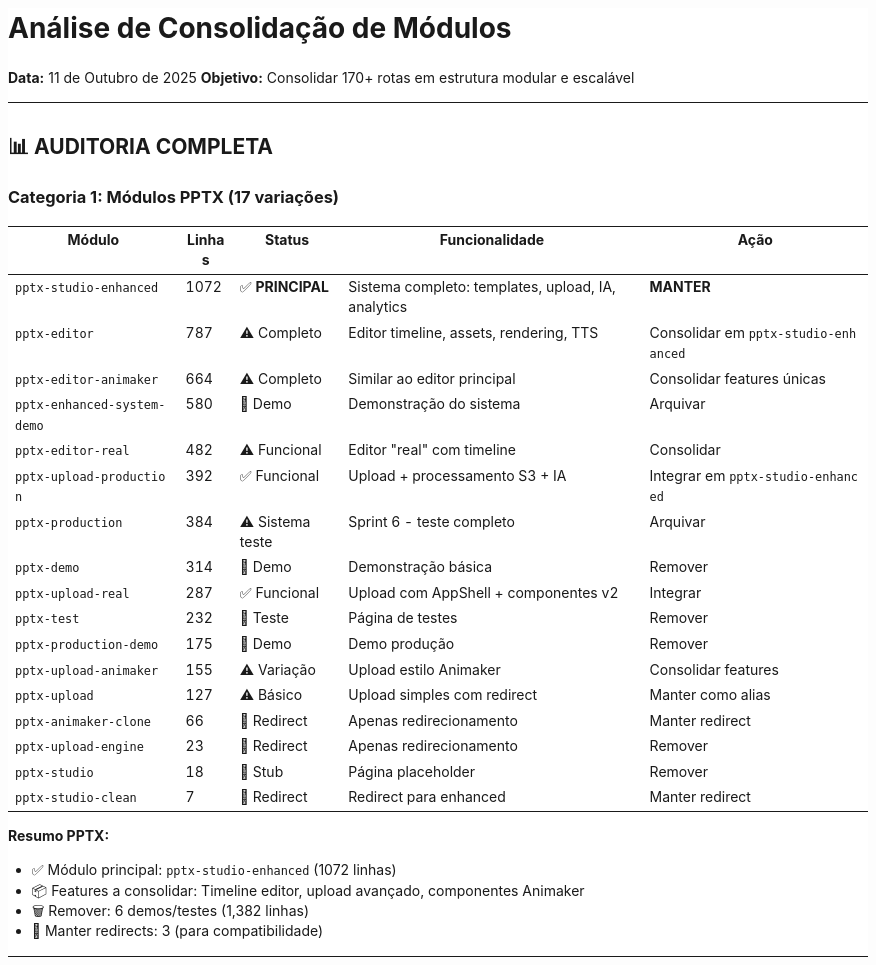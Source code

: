 # Análise de Consolidação de Módulos

**Data:** 11 de Outubro de 2025
**Objetivo:** Consolidar 170+ rotas em estrutura modular e escalável

---

## 📊 AUDITORIA COMPLETA

### Categoria 1: Módulos PPTX (17 variações)

| Módulo | Linhas | Status | Funcionalidade | Ação |
|--------|--------|--------|----------------|------|
| `pptx-studio-enhanced` | 1072 | ✅ **PRINCIPAL** | Sistema completo: templates, upload, IA, analytics | **MANTER** |
| `pptx-editor` | 787 | ⚠️ Completo | Editor timeline, assets, rendering, TTS | Consolidar em `pptx-studio-enhanced` |
| `pptx-editor-animaker` | 664 | ⚠️ Completo | Similar ao editor principal | Consolidar features únicas |
| `pptx-enhanced-system-demo` | 580 | 🧪 Demo | Demonstração do sistema | Arquivar |
| `pptx-editor-real` | 482 | ⚠️ Funcional | Editor "real" com timeline | Consolidar |
| `pptx-upload-production` | 392 | ✅ Funcional | Upload + processamento S3 + IA | Integrar em `pptx-studio-enhanced` |
| `pptx-production` | 384 | ⚠️ Sistema teste | Sprint 6 - teste completo | Arquivar |
| `pptx-demo` | 314 | 🧪 Demo | Demonstração básica | Remover |
| `pptx-upload-real` | 287 | ✅ Funcional | Upload com AppShell + componentes v2 | Integrar |
| `pptx-test` | 232 | 🧪 Teste | Página de testes | Remover |
| `pptx-production-demo` | 175 | 🧪 Demo | Demo produção | Remover |
| `pptx-upload-animaker` | 155 | ⚠️ Variação | Upload estilo Animaker | Consolidar features |
| `pptx-upload` | 127 | ⚠️ Básico | Upload simples com redirect | Manter como alias |
| `pptx-animaker-clone` | 66 | 🔄 Redirect | Apenas redirecionamento | Manter redirect |
| `pptx-upload-engine` | 23 | 🔄 Redirect | Apenas redirecionamento | Remover |
| `pptx-studio` | 18 | 🚧 Stub | Página placeholder | Remover |
| `pptx-studio-clean` | 7 | 🔄 Redirect | Redirect para enhanced | Manter redirect |

**Resumo PPTX:**
- ✅ Módulo principal: `pptx-studio-enhanced` (1072 linhas)
- 📦 Features a consolidar: Timeline editor, upload avançado, componentes Animaker
- 🗑️ Remover: 6 demos/testes (1,382 linhas)
- 🔄 Manter redirects: 3 (para compatibilidade)

---
